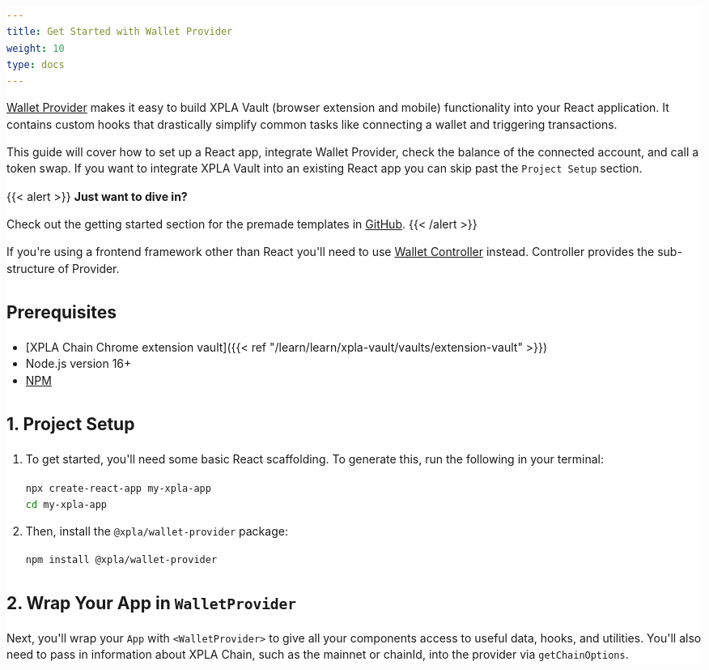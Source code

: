 ```yaml
---
title: Get Started with Wallet Provider
weight: 10
type: docs
---
```


[Wallet Provider](https://github.com/xpladev/wallet-provider) makes it easy to build XPLA Vault (browser extension and mobile) functionality into your React application. It contains custom hooks that drastically simplify common tasks like connecting a wallet and triggering transactions.

This guide will cover how to set up a React app, integrate Wallet Provider, check the balance of the connected account, and call a token swap. If you want to integrate XPLA Vault into an existing React app you can skip past the `Project Setup` section.

{{< alert >}}
**Just want to dive in?**

Check out the getting started section for the premade templates in [GitHub](https://github.com/xpladev/wallet-provider/).
{{< /alert >}}

If you're using a frontend framework other than React you'll need to use [Wallet Controller](https://www.npmjs.com/package/@xpla/wallet-controller) instead. Controller provides the sub-structure of Provider.

## Prerequisites

- [XPLA Chain Chrome extension vault]({{< ref "/learn/learn/xpla-vault/vaults/extension-vault" >}})
- Node.js version 16+
- [NPM](https://www.npmjs.com/)

## 1. Project Setup

1. To get started, you'll need some basic React scaffolding. To generate this, run the following in your terminal:

   ```sh
   npx create-react-app my-xpla-app
   cd my-xpla-app
   ```

2. Then, install the `@xpla/wallet-provider` package:

   ```sh
   npm install @xpla/wallet-provider
   ```

## 2. Wrap Your App in `WalletProvider`

Next, you'll wrap your `App` with `<WalletProvider>` to give all your components access to useful data, hooks, and utilities. You'll also need to pass in information about XPLA Chain, such as the mainnet or chainId, into the provider via `getChainOptions`.
